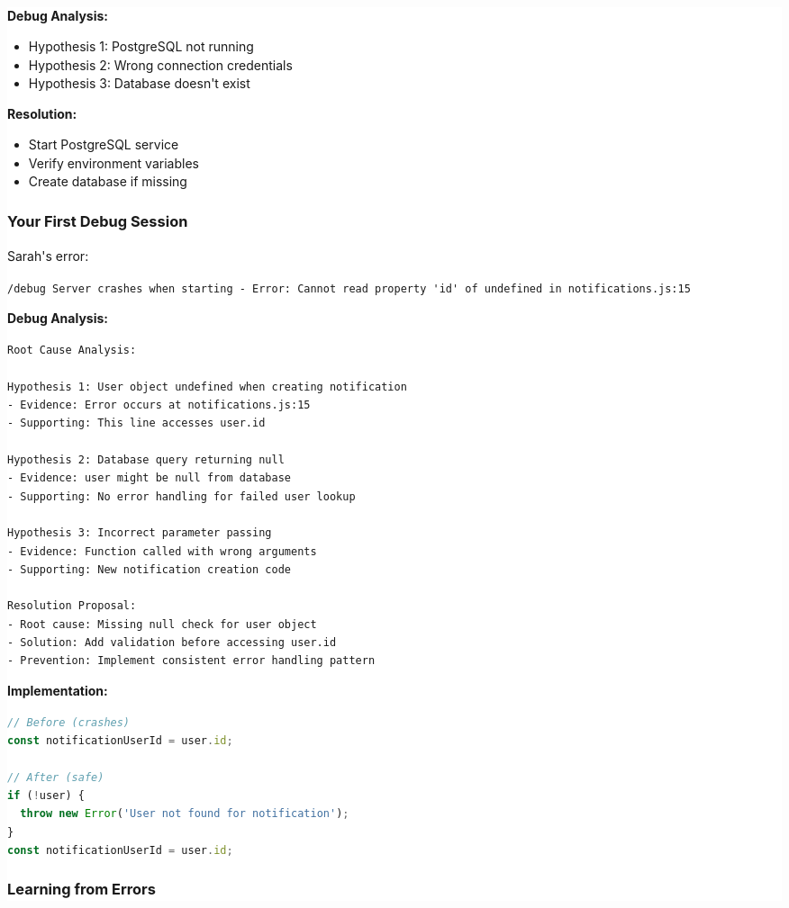 **Debug Analysis:**
- Hypothesis 1: PostgreSQL not running
- Hypothesis 2: Wrong connection credentials
- Hypothesis 3: Database doesn't exist

**Resolution:**
- Start PostgreSQL service
- Verify environment variables
- Create database if missing

### Your First Debug Session

Sarah's error:
```
/debug Server crashes when starting - Error: Cannot read property 'id' of undefined in notifications.js:15
```

**Debug Analysis:**
```
Root Cause Analysis:

Hypothesis 1: User object undefined when creating notification
- Evidence: Error occurs at notifications.js:15
- Supporting: This line accesses user.id

Hypothesis 2: Database query returning null
- Evidence: user might be null from database
- Supporting: No error handling for failed user lookup

Hypothesis 3: Incorrect parameter passing
- Evidence: Function called with wrong arguments
- Supporting: New notification creation code

Resolution Proposal:
- Root cause: Missing null check for user object
- Solution: Add validation before accessing user.id
- Prevention: Implement consistent error handling pattern
```

**Implementation:**
```javascript
// Before (crashes)
const notificationUserId = user.id;

// After (safe)
if (!user) {
  throw new Error('User not found for notification');
}
const notificationUserId = user.id;
```

### Learning from Errors
